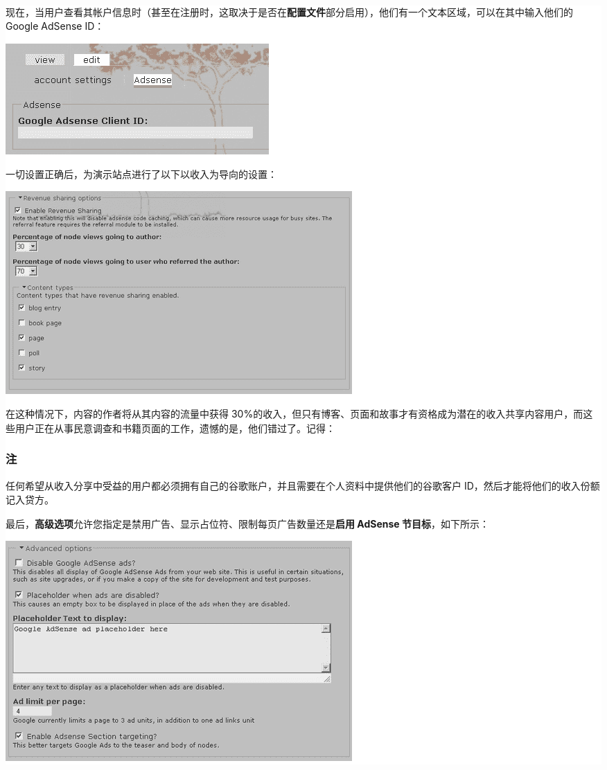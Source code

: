 现在，当用户查看其帐户信息时（甚至在注册时，这取决于是否在**配置文件**部分启用），他们有一个文本区域，可以在其中输入他们的 Google AdSense ID：

![Installing and Configuring AdSense](img/1800_09_11.jpg)

一切设置正确后，为演示站点进行了以下以收入为导向的设置：

![Installing and Configuring AdSense](img/1800_09_12.jpg)

在这种情况下，内容的作者将从其内容的流量中获得 30%的收入，但只有博客、页面和故事才有资格成为潜在的收入共享内容用户，而这些用户正在从事民意调查和书籍页面的工作，遗憾的是，他们错过了。记得：

### 注

任何希望从收入分享中受益的用户都必须拥有自己的谷歌账户，并且需要在个人资料中提供他们的谷歌客户 ID，然后才能将他们的收入份额记入贷方。

最后，**高级选项**允许您指定是禁用广告、显示占位符、限制每页广告数量还是**启用 AdSense 节目标**，如下所示：

![Installing and Configuring AdSense](img/1800_09_13.jpg)
